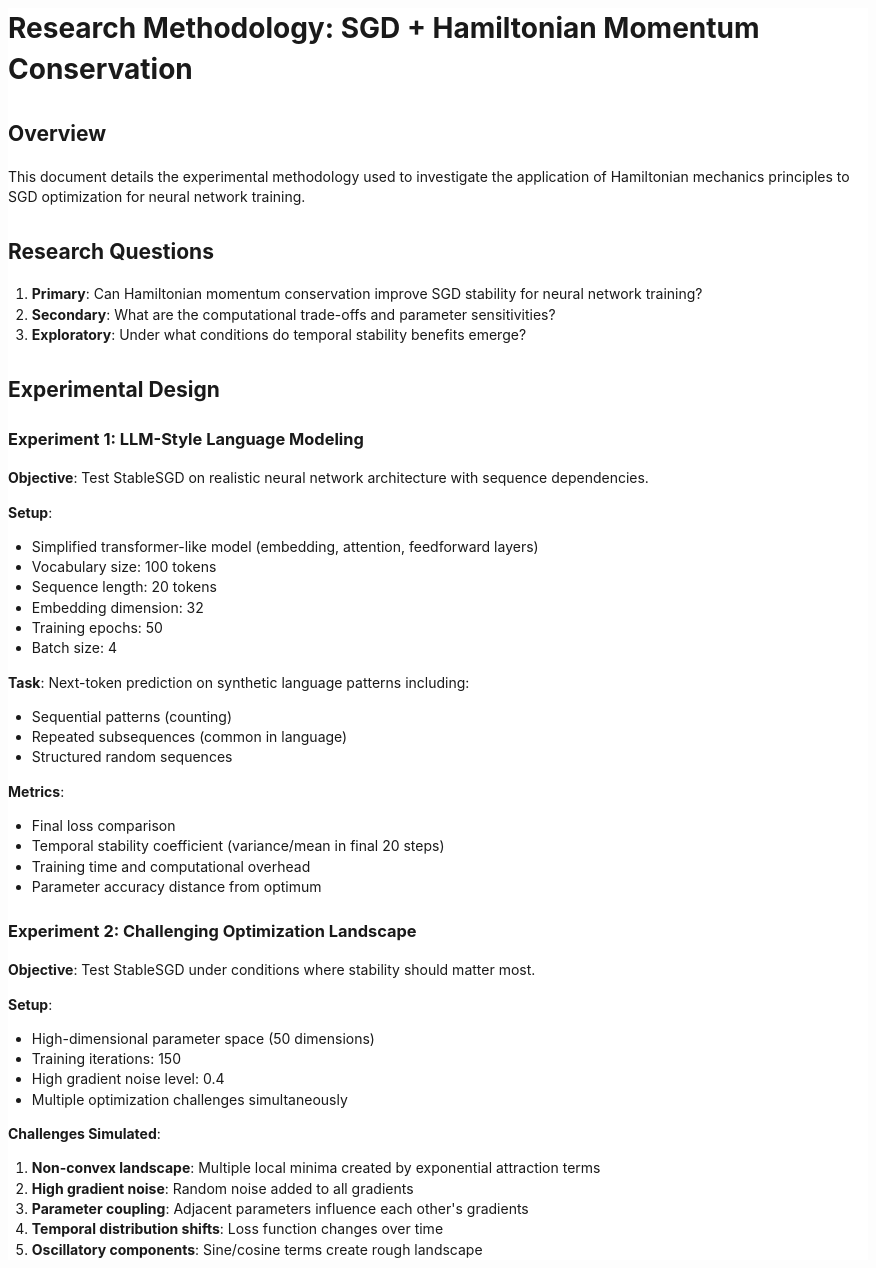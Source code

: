 # Research Methodology: SGD + Hamiltonian Momentum Conservation

## Overview

This document details the experimental methodology used to investigate the application of Hamiltonian mechanics principles to SGD optimization for neural network training.

## Research Questions

1. **Primary**: Can Hamiltonian momentum conservation improve SGD stability for neural network training?
2. **Secondary**: What are the computational trade-offs and parameter sensitivities?
3. **Exploratory**: Under what conditions do temporal stability benefits emerge?

## Experimental Design

### Experiment 1: LLM-Style Language Modeling

**Objective**: Test StableSGD on realistic neural network architecture with sequence dependencies.

**Setup**:
- Simplified transformer-like model (embedding, attention, feedforward layers)
- Vocabulary size: 100 tokens
- Sequence length: 20 tokens  
- Embedding dimension: 32
- Training epochs: 50
- Batch size: 4

**Task**: Next-token prediction on synthetic language patterns including:
- Sequential patterns (counting)
- Repeated subsequences (common in language)
- Structured random sequences

**Metrics**:
- Final loss comparison
- Temporal stability coefficient (variance/mean in final 20 steps)
- Training time and computational overhead
- Parameter accuracy distance from optimum

### Experiment 2: Challenging Optimization Landscape

**Objective**: Test StableSGD under conditions where stability should matter most.

**Setup**:
- High-dimensional parameter space (50 dimensions)
- Training iterations: 150
- High gradient noise level: 0.4
- Multiple optimization challenges simultaneously

**Challenges Simulated**:
1. **Non-convex landscape**: Multiple local minima created by exponential attraction terms
2. **High gradient noise**: Random noise added to all gradients 
3. **Parameter coupling**: Adjacent parameters influence each other's gradients
4. **Temporal distribution shifts**: Loss function changes over time
5. **Oscillatory components**: Sine/cosine terms create rough landscape
